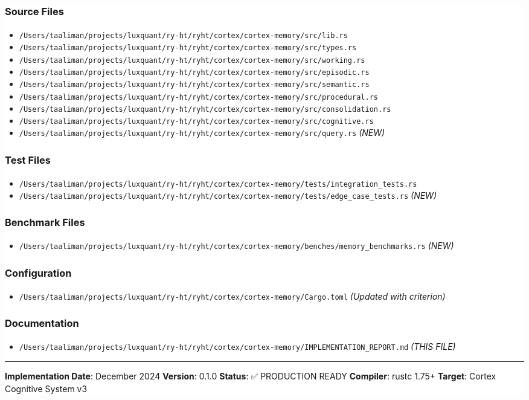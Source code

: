 ### Source Files
- `/Users/taaliman/projects/luxquant/ry-ht/ryht/cortex/cortex-memory/src/lib.rs`
- `/Users/taaliman/projects/luxquant/ry-ht/ryht/cortex/cortex-memory/src/types.rs`
- `/Users/taaliman/projects/luxquant/ry-ht/ryht/cortex/cortex-memory/src/working.rs`
- `/Users/taaliman/projects/luxquant/ry-ht/ryht/cortex/cortex-memory/src/episodic.rs`
- `/Users/taaliman/projects/luxquant/ry-ht/ryht/cortex/cortex-memory/src/semantic.rs`
- `/Users/taaliman/projects/luxquant/ry-ht/ryht/cortex/cortex-memory/src/procedural.rs`
- `/Users/taaliman/projects/luxquant/ry-ht/ryht/cortex/cortex-memory/src/consolidation.rs`
- `/Users/taaliman/projects/luxquant/ry-ht/ryht/cortex/cortex-memory/src/cognitive.rs`
- `/Users/taaliman/projects/luxquant/ry-ht/ryht/cortex/cortex-memory/src/query.rs` *(NEW)*

### Test Files
- `/Users/taaliman/projects/luxquant/ry-ht/ryht/cortex/cortex-memory/tests/integration_tests.rs`
- `/Users/taaliman/projects/luxquant/ry-ht/ryht/cortex/cortex-memory/tests/edge_case_tests.rs` *(NEW)*

### Benchmark Files
- `/Users/taaliman/projects/luxquant/ry-ht/ryht/cortex/cortex-memory/benches/memory_benchmarks.rs` *(NEW)*

### Configuration
- `/Users/taaliman/projects/luxquant/ry-ht/ryht/cortex/cortex-memory/Cargo.toml` *(Updated with criterion)*

### Documentation
- `/Users/taaliman/projects/luxquant/ry-ht/ryht/cortex/cortex-memory/IMPLEMENTATION_REPORT.md` *(THIS FILE)*

---

**Implementation Date**: December 2024
**Version**: 0.1.0
**Status**: ✅ PRODUCTION READY
**Compiler**: rustc 1.75+
**Target**: Cortex Cognitive System v3
